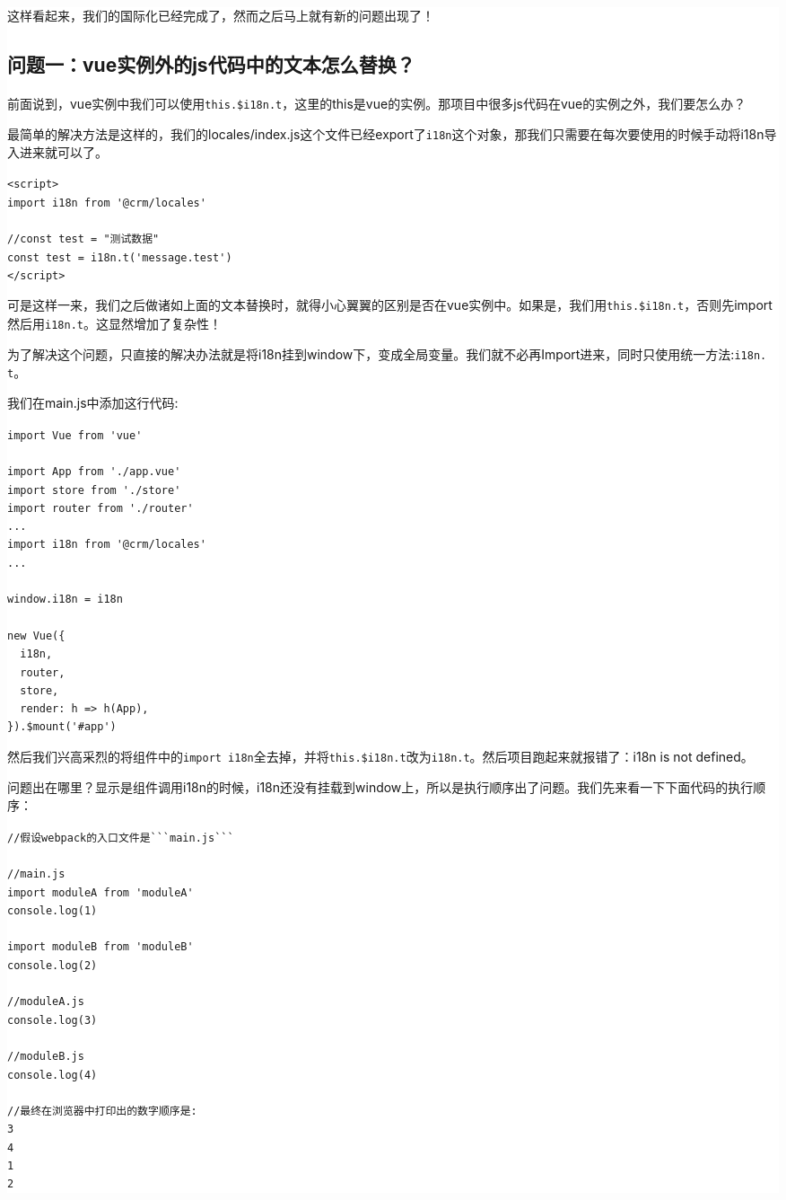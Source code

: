 这样看起来，我们的国际化已经完成了，然而之后马上就有新的问题出现了！

## 问题一：vue实例外的js代码中的文本怎么替换？

前面说到，vue实例中我们可以使用`this.$i18n.t`，这里的this是vue的实例。那项目中很多js代码在vue的实例之外，我们要怎么办？

最简单的解决方法是这样的，我们的locales/index.js这个文件已经export了`i18n`这个对象，那我们只需要在每次要使用的时候手动将i18n导入进来就可以了。

```
<script>
import i18n from '@crm/locales'

//const test = "测试数据"
const test = i18n.t('message.test')
</script>
```

可是这样一来，我们之后做诸如上面的文本替换时，就得小心翼翼的区别是否在vue实例中。如果是，我们用`this.$i18n.t`，否则先import然后用`i18n.t`。这显然增加了复杂性！

为了解决这个问题，只直接的解决办法就是将i18n挂到window下，变成全局变量。我们就不必再Import进来，同时只使用统一方法:`i18n.t`。

我们在main.js中添加这行代码:

```
import Vue from 'vue'

import App from './app.vue'
import store from './store'
import router from './router'
...
import i18n from '@crm/locales'
...

window.i18n = i18n

new Vue({
  i18n,
  router,
  store,
  render: h => h(App),
}).$mount('#app')
```

然后我们兴高采烈的将组件中的`import i18n`全去掉，并将`this.$i18n.t`改为`i18n.t`。然后项目跑起来就报错了：i18n is not defined。

问题出在哪里？显示是组件调用i18n的时候，i18n还没有挂载到window上，所以是执行顺序出了问题。我们先来看一下下面代码的执行顺序：

```
//假设webpack的入口文件是```main.js```
 
//main.js
import moduleA from 'moduleA'
console.log(1)
 
import moduleB from 'moduleB'
console.log(2)
 
//moduleA.js
console.log(3)
 
//moduleB.js
console.log(4)
 
//最终在浏览器中打印出的数字顺序是: 
3
4
1
2
```